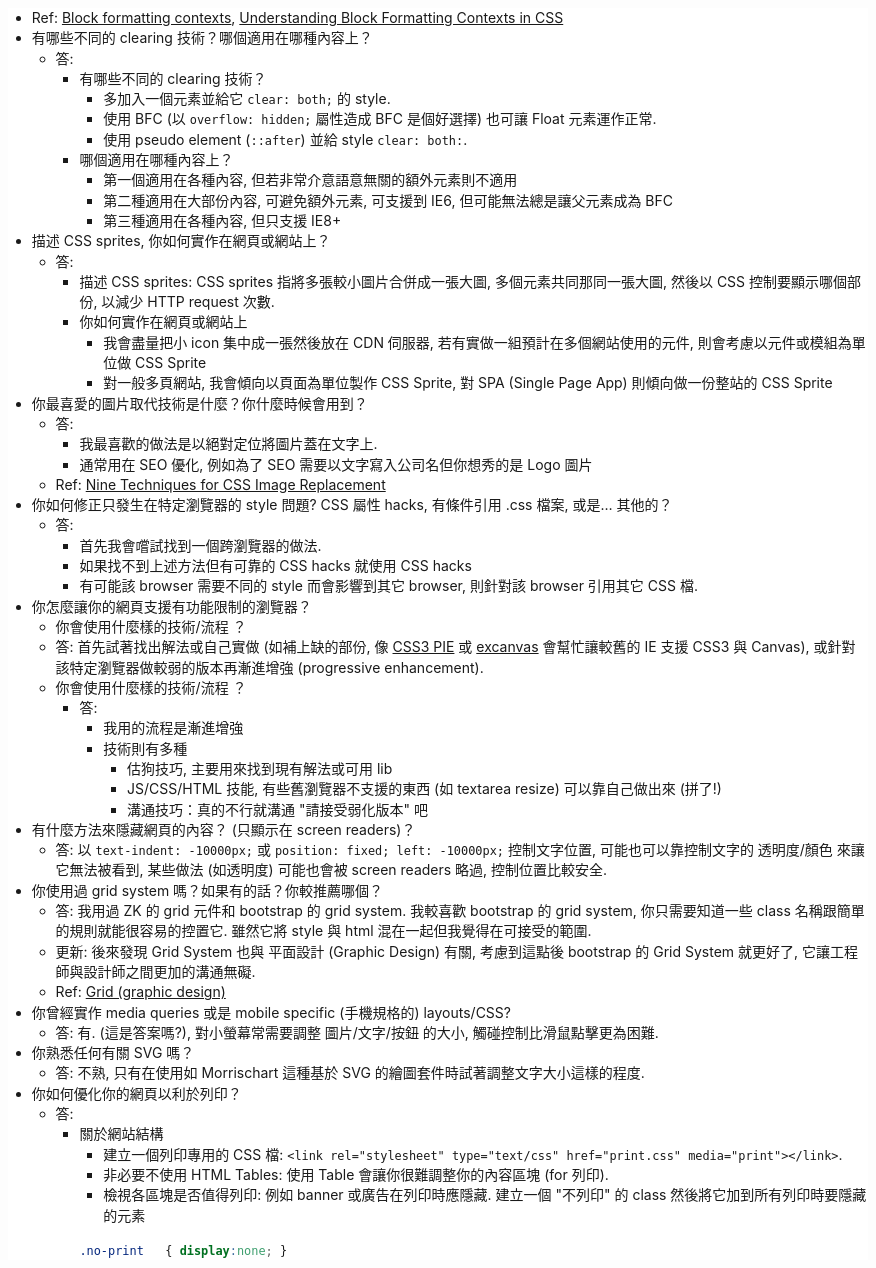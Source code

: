   * Ref: [Block formatting contexts](http://www.w3.org/TR/CSS21/visuren.html#block-formatting), [Understanding Block Formatting Contexts in CSS](http://www.sitepoint.com/understanding-block-formatting-contexts-in-css/)
* 有哪些不同的 clearing 技術？哪個適用在哪種內容上？
  * 答:
    * 有哪些不同的 clearing 技術？
      * 多加入一個元素並給它 `clear: both;` 的 style.
      * 使用 BFC (以 `overflow: hidden;` 屬性造成 BFC 是個好選擇) 也可讓 Float 元素運作正常.
      * 使用 pseudo element (`::after`) 並給 style `clear: both:`.
    * 哪個適用在哪種內容上？
      * 第一個適用在各種內容, 但若非常介意語意無關的額外元素則不適用
      * 第二種適用在大部份內容, 可避免額外元素, 可支援到 IE6, 但可能無法總是讓父元素成為 BFC
      * 第三種適用在各種內容, 但只支援 IE8+
* 描述 CSS sprites, 你如何實作在網頁或網站上？
  * 答:
    * 描述 CSS sprites: CSS sprites 指將多張較小圖片合併成一張大圖, 多個元素共同那同一張大圖, 然後以 CSS 控制要顯示哪個部份, 以減少 HTTP request 次數.
    * 你如何實作在網頁或網站上
      * 我會盡量把小 icon 集中成一張然後放在 CDN 伺服器, 若有實做一組預計在多個網站使用的元件, 則會考慮以元件或模組為單位做 CSS Sprite
      * 對一般多頁網站, 我會傾向以頁面為單位製作 CSS Sprite, 對 SPA (Single Page App) 則傾向做一份整站的 CSS Sprite
* 你最喜愛的圖片取代技術是什麼？你什麼時候會用到？
  * 答:
    * 我最喜歡的做法是以絕對定位將圖片蓋在文字上.
    * 通常用在 SEO 優化, 例如為了 SEO 需要以文字寫入公司名但你想秀的是 Logo 圖片
  * Ref: [Nine Techniques for CSS Image Replacement](https://css-tricks.com/css-image-replacement/)
* 你如何修正只發生在特定瀏覽器的 style 問題? CSS 屬性 hacks, 有條件引用 .css 檔案, 或是… 其他的？
  * 答:
    * 首先我會嚐試找到一個跨瀏覽器的做法.
    * 如果找不到上述方法但有可靠的 CSS hacks 就使用 CSS hacks
    * 有可能該 browser 需要不同的 style 而會影響到其它 browser, 則針對該 browser 引用其它 CSS 檔.
* 你怎麼讓你的網頁支援有功能限制的瀏覽器？
  * 你會使用什麼樣的技術/流程 ？
  * 答: 首先試著找出解法或自己實做 (如補上缺的部份, 像 [CSS3 PIE](http://css3pie.com/) 或 [excanvas](https://github.com/arv/explorercanvas) 會幫忙讓較舊的 IE 支援 CSS3 與 Canvas), 或針對該特定瀏覽器做較弱的版本再漸進增強 (progressive enhancement).
  * 你會使用什麼樣的技術/流程 ？
    * 答: 
      * 我用的流程是漸進增強
      * 技術則有多種
        * 估狗技巧, 主要用來找到現有解法或可用 lib
        * JS/CSS/HTML 技能, 有些舊瀏覽器不支援的東西 (如 textarea resize) 可以靠自己做出來 (拼了!)
        * 溝通技巧：真的不行就溝通 "請接受弱化版本" 吧
* 有什麼方法來隱藏網頁的內容？ (只顯示在 screen readers)？
  * 答: 以 `text-indent: -10000px;` 或 `position: fixed; left: -10000px;` 控制文字位置, 可能也可以靠控制文字的 透明度/顏色 來讓它無法被看到, 某些做法 (如透明度) 可能也會被 screen readers 略過, 控制位置比較安全.
* 你使用過 grid system 嗎？如果有的話？你較推薦哪個？
  * 答: 我用過 ZK 的 grid 元件和 bootstrap 的 grid system. 我較喜歡 bootstrap 的 grid system, 你只需要知道一些 class 名稱跟簡單的規則就能很容易的控置它. 雖然它將 style 與 html 混在一起但我覺得在可接受的範圍.
  * 更新: 後來發現 Grid System 也與 平面設計 (Graphic Design) 有關, 考慮到這點後 bootstrap 的 Grid System 就更好了, 它讓工程師與設計師之間更加的溝通無礙.
  * Ref: [Grid (graphic design)](https://en.wikipedia.org/wiki/Grid_%28graphic_design%29)
* 你曾經實作 media queries 或是 mobile specific (手機規格的) layouts/CSS?
  * 答: 有. (這是答案嗎?), 對小螢幕常需要調整 圖片/文字/按鈕 的大小, 觸碰控制比滑鼠點擊更為困難.
* 你熟悉任何有關 SVG 嗎？
  * 答: 不熟, 只有在使用如 Morrischart 這種基於 SVG 的繪圖套件時試著調整文字大小這樣的程度.
* 你如何優化你的網頁以利於列印？
  * 答:
    * 關於網站結構
      * 建立一個列印專用的 CSS 檔: `<link rel="stylesheet" type="text/css" href="print.css" media="print"></link>`.
      * 非必要不使用 HTML Tables: 使用 Table 會讓你很難調整你的內容區塊 (for 列印).
      * 檢視各區塊是否值得列印: 例如 banner 或廣告在列印時應隱藏. 建立一個 "不列印" 的 class 然後將它加到所有列印時要隱藏的元素
      ```css
      .no-print   { display:none; }
      ```
      ```html
